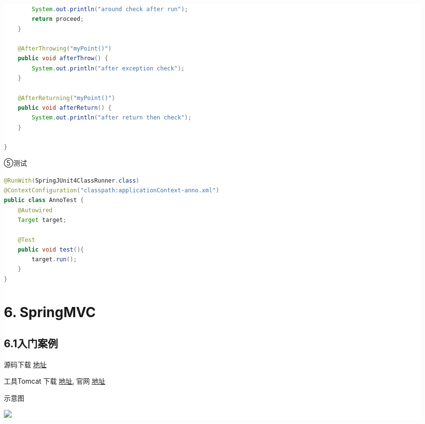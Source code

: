 ```java
        System.out.println("around check after run");
        return proceed;
    }

    @AfterThrowing("myPoint()")
    public void afterThrow() {
        System.out.println("after exception check");
    }

    @AfterReturning("myPoint()")
    public void afterReturn() {
        System.out.println("after return then check");
    }

}
```



⑤测试

```java
@RunWith(SpringJUnit4ClassRunner.class)
@ContextConfiguration("classpath:applicationContext-anno.xml")
public class AnnoTest {
    @Autowired
    Target target;

    @Test
    public void test(){
        target.run();
    }
}
```





# 6. SpringMVC



## 6.1入门案例

源码下载 [地址]( https://ahang.oss-cn-guangzhou.aliyuncs.com/img/Spring/SpringMVC-start.zip)

工具Tomcat 下载 [地址](https://dlcdn.apache.org/tomcat/tomcat-8/v8.5.73/bin/apache-tomcat-8.5.73.zip), 官网 [地址](https://tomcat.apache.org/download-80.cgi)



示意图

![]( https://ahang.oss-cn-guangzhou.aliyuncs.com/img/Spring/7.png)

